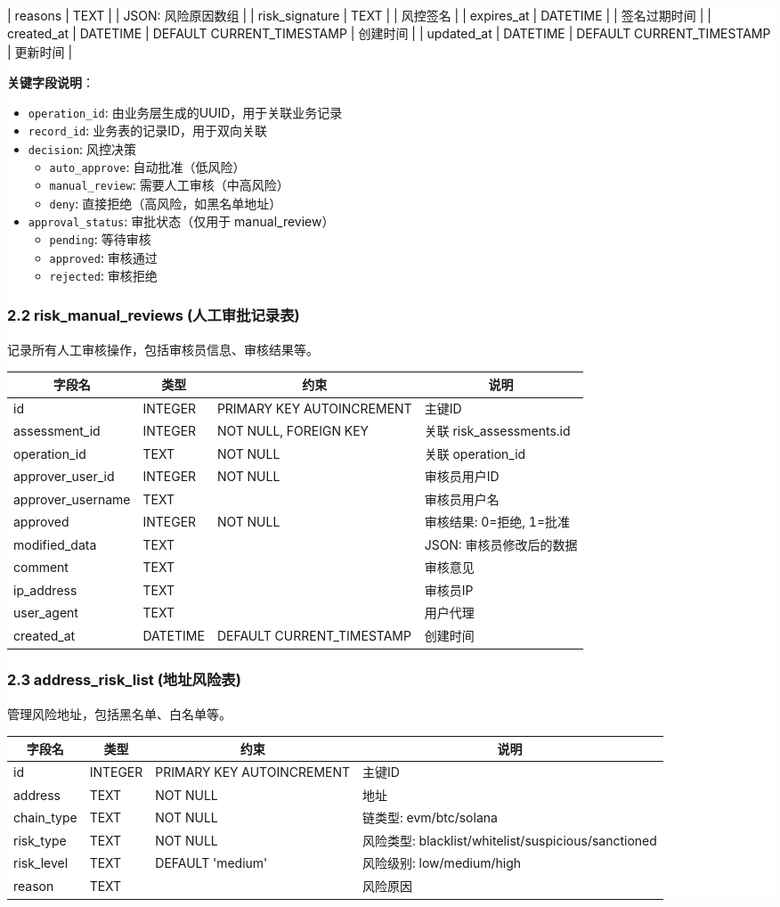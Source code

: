 | reasons | TEXT | | JSON: 风险原因数组 |
| risk_signature | TEXT | | 风控签名 |
| expires_at | DATETIME | | 签名过期时间 |
| created_at | DATETIME | DEFAULT CURRENT_TIMESTAMP | 创建时间 |
| updated_at | DATETIME | DEFAULT CURRENT_TIMESTAMP | 更新时间 |

**关键字段说明**：

- `operation_id`: 由业务层生成的UUID，用于关联业务记录
- `record_id`: 业务表的记录ID，用于双向关联
- `decision`: 风控决策
  - `auto_approve`: 自动批准（低风险）
  - `manual_review`: 需要人工审核（中高风险）
  - `deny`: 直接拒绝（高风险，如黑名单地址）
- `approval_status`: 审批状态（仅用于 manual_review）
  - `pending`: 等待审核
  - `approved`: 审核通过
  - `rejected`: 审核拒绝


### 2.2 risk_manual_reviews (人工审批记录表)

记录所有人工审核操作，包括审核员信息、审核结果等。

| 字段名 | 类型 | 约束 | 说明 |
|--------|------|------|------|
| id | INTEGER | PRIMARY KEY AUTOINCREMENT | 主键ID |
| assessment_id | INTEGER | NOT NULL, FOREIGN KEY | 关联 risk_assessments.id |
| operation_id | TEXT | NOT NULL | 关联 operation_id |
| approver_user_id | INTEGER | NOT NULL | 审核员用户ID |
| approver_username | TEXT | | 审核员用户名 |
| approved | INTEGER | NOT NULL | 审核结果: 0=拒绝, 1=批准 |
| modified_data | TEXT | | JSON: 审核员修改后的数据 |
| comment | TEXT | | 审核意见 |
| ip_address | TEXT | | 审核员IP |
| user_agent | TEXT | | 用户代理 |
| created_at | DATETIME | DEFAULT CURRENT_TIMESTAMP | 创建时间 |

### 2.3 address_risk_list (地址风险表)

管理风险地址，包括黑名单、白名单等。

| 字段名 | 类型 | 约束 | 说明 |
|--------|------|------|------|
| id | INTEGER | PRIMARY KEY AUTOINCREMENT | 主键ID |
| address | TEXT | NOT NULL | 地址 |
| chain_type | TEXT | NOT NULL | 链类型: evm/btc/solana |
| risk_type | TEXT | NOT NULL | 风险类型: blacklist/whitelist/suspicious/sanctioned |
| risk_level | TEXT | DEFAULT 'medium' | 风险级别: low/medium/high |
| reason | TEXT | | 风险原因 |